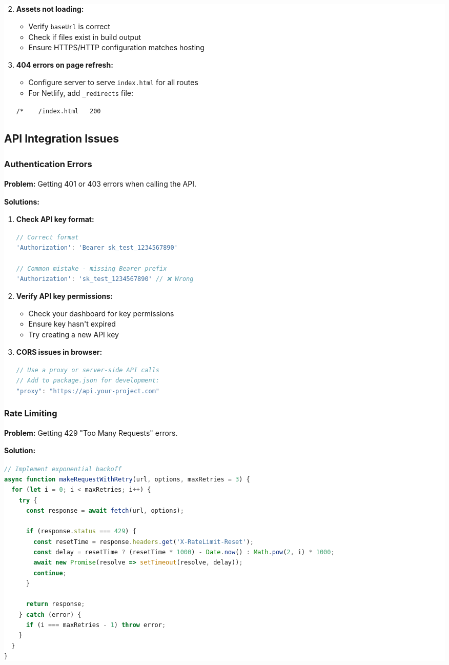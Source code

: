 2. **Assets not loading:**
   - Verify `baseUrl` is correct
   - Check if files exist in build output
   - Ensure HTTPS/HTTP configuration matches hosting

3. **404 errors on page refresh:**
   - Configure server to serve `index.html` for all routes
   - For Netlify, add `_redirects` file:
   ```
   /*    /index.html   200
   ```

## API Integration Issues

### Authentication Errors

**Problem:** Getting 401 or 403 errors when calling the API.

**Solutions:**

1. **Check API key format:**
   ```javascript
   // Correct format
   'Authorization': 'Bearer sk_test_1234567890'
   
   // Common mistake - missing Bearer prefix
   'Authorization': 'sk_test_1234567890' // ❌ Wrong
   ```

2. **Verify API key permissions:**
   - Check your dashboard for key permissions
   - Ensure key hasn't expired
   - Try creating a new API key

3. **CORS issues in browser:**
   ```javascript
   // Use a proxy or server-side API calls
   // Add to package.json for development:
   "proxy": "https://api.your-project.com"
   ```

### Rate Limiting

**Problem:** Getting 429 "Too Many Requests" errors.

**Solution:**
```javascript
// Implement exponential backoff
async function makeRequestWithRetry(url, options, maxRetries = 3) {
  for (let i = 0; i < maxRetries; i++) {
    try {
      const response = await fetch(url, options);
      
      if (response.status === 429) {
        const resetTime = response.headers.get('X-RateLimit-Reset');
        const delay = resetTime ? (resetTime * 1000) - Date.now() : Math.pow(2, i) * 1000;
        await new Promise(resolve => setTimeout(resolve, delay));
        continue;
      }
      
      return response;
    } catch (error) {
      if (i === maxRetries - 1) throw error;
    }
  }
}
```
